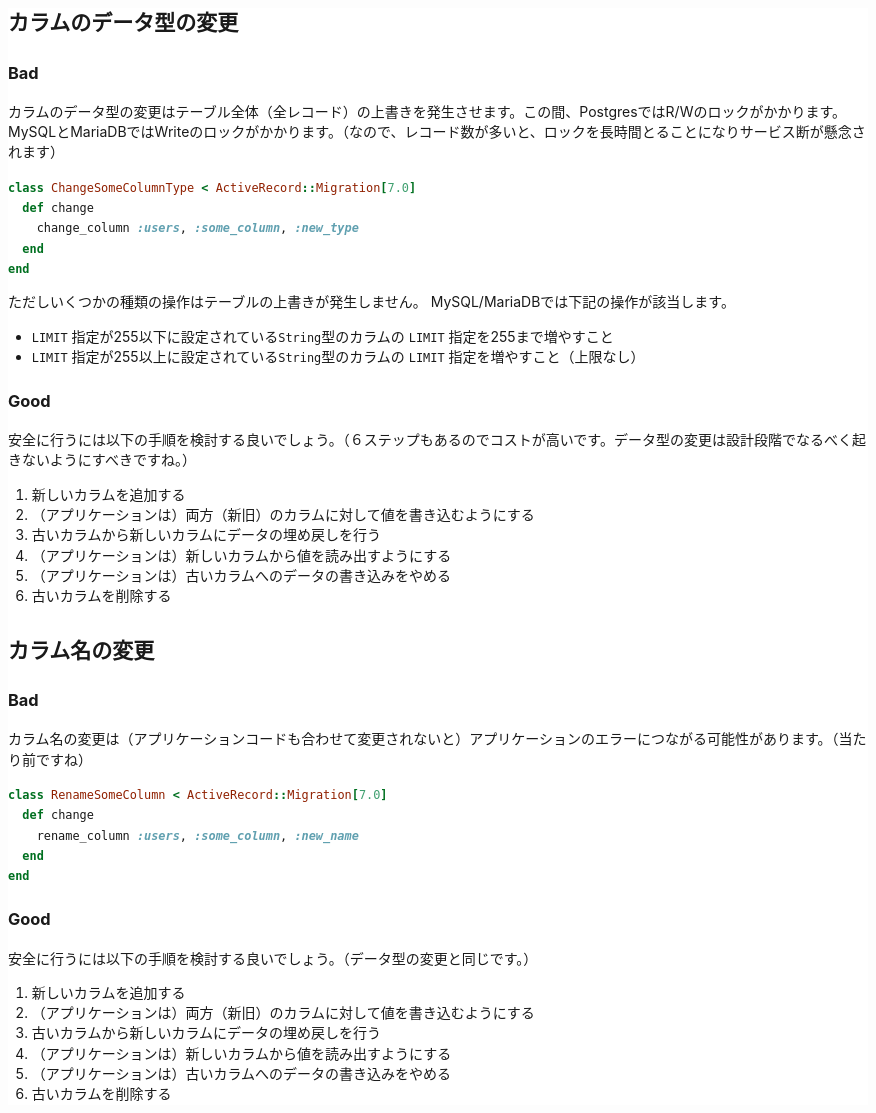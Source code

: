 ## カラムのデータ型の変更

### Bad

カラムのデータ型の変更はテーブル全体（全レコード）の上書きを発生させます。この間、PostgresではR/Wのロックがかかります。MySQLとMariaDBではWriteのロックがかかります。（なので、レコード数が多いと、ロックを長時間とることになりサービス断が懸念されます）

```ruby
class ChangeSomeColumnType < ActiveRecord::Migration[7.0]
  def change
    change_column :users, :some_column, :new_type
  end
end
```

ただしいくつかの種類の操作はテーブルの上書きが発生しません。
MySQL/MariaDBでは下記の操作が該当します。

- `LIMIT`  指定が255以下に設定されている`String`型のカラムの `LIMIT` 指定を255まで増やすこと
- `LIMIT`  指定が255以上に設定されている`String`型のカラムの `LIMIT` 指定を増やすこと（上限なし）

### Good

安全に行うには以下の手順を検討する良いでしょう。（６ステップもあるのでコストが高いです。データ型の変更は設計段階でなるべく起きないようにすべきですね。）

1.  新しいカラムを追加する
2.  （アプリケーションは）両方（新旧）のカラムに対して値を書き込むようにする
3.  古いカラムから新しいカラムにデータの埋め戻しを行う
4.  （アプリケーションは）新しいカラムから値を読み出すようにする
5.  （アプリケーションは）古いカラムへのデータの書き込みをやめる
6.  古いカラムを削除する

## カラム名の変更

### Bad

カラム名の変更は（アプリケーションコードも合わせて変更されないと）アプリケーションのエラーにつながる可能性があります。（当たり前ですね）

```ruby
class RenameSomeColumn < ActiveRecord::Migration[7.0]
  def change
    rename_column :users, :some_column, :new_name
  end
end
```

### Good

安全に行うには以下の手順を検討する良いでしょう。（データ型の変更と同じです。）

1.  新しいカラムを追加する
2.  （アプリケーションは）両方（新旧）のカラムに対して値を書き込むようにする
3.  古いカラムから新しいカラムにデータの埋め戻しを行う
4.  （アプリケーションは）新しいカラムから値を読み出すようにする
5.  （アプリケーションは）古いカラムへのデータの書き込みをやめる
6.  古いカラムを削除する
